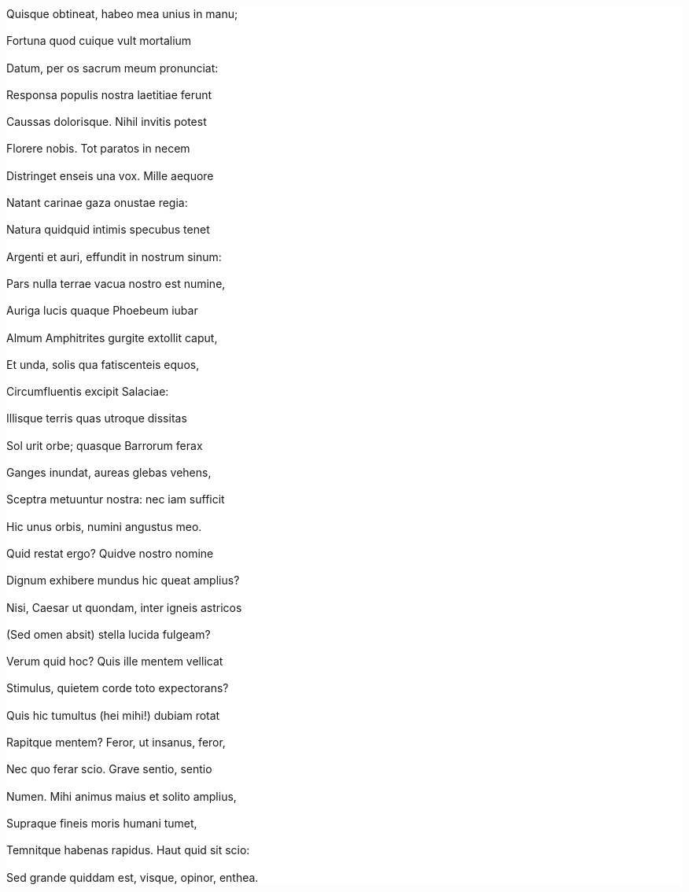 Quisque obtineat, habeo mea unius in manu;

Fortuna quod cuique vult mortalium

Datum, per os sacrum meum pronunciat:

Responsa populis nostra laetitiae ferunt

Caussas dolorisque. Nihil invitis potest

Florere nobis. Tot paratos in necem

Distringet enseis una vox. Mille aequore

Natant carinae gaza onustae regia:

Natura quidquid intimis specubus tenet

Argenti et auri, effundit in nostrum sinum:

Pars nulla terrae vacua nostro est numine,

Auriga lucis quaque Phoebeum iubar

Almum Amphitrites gurgite extollit caput,

Et unda, solis qua fatiscenteis equos,

Circumfluentis excipit Salaciae:

Illisque terris quas utroque dissitas

Sol urit orbe; quasque Barrorum ferax

Ganges inundat, aureas glebas vehens,

Sceptra metuuntur nostra: nec iam sufficit

Hic unus orbis, numini angustus meo.

Quid restat ergo? Quidve nostro nomine

Dignum exhibere mundus hic queat amplius?

Nisi, Caesar ut quondam, inter igneis astricos

(Sed omen absit) stella lucida fulgeam?

Verum quid hoc? Quis ille mentem vellicat

Stimulus, quietem corde toto expectorans?

Quis hic tumultus (hei mihi!) dubiam rotat

Rapitque mentem? Feror, ut insanus, feror,

Nec quo ferar scio. Grave sentio, sentio

Numen. Mihi animus maius et solito amplius,

Supraque fineis moris humani tumet,

Temnitque habenas rapidus. Haut quid sit scio:

Sed grande quiddam est, visque, opinor, enthea.

